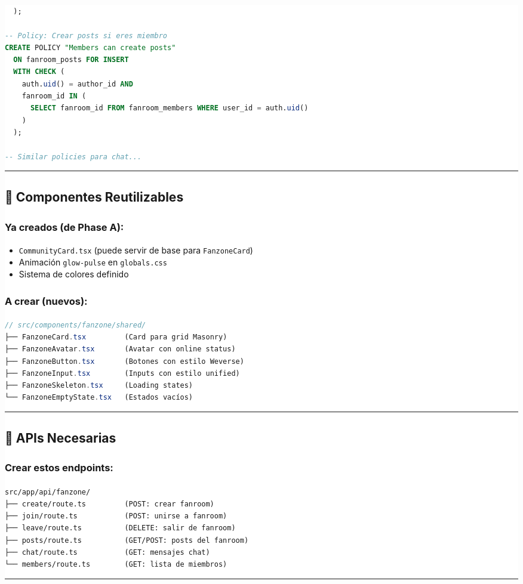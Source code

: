 ```sql
  );

-- Policy: Crear posts si eres miembro
CREATE POLICY "Members can create posts"
  ON fanroom_posts FOR INSERT
  WITH CHECK (
    auth.uid() = author_id AND
    fanroom_id IN (
      SELECT fanroom_id FROM fanroom_members WHERE user_id = auth.uid()
    )
  );

-- Similar policies para chat...
```

---

## 🎨 Componentes Reutilizables

### **Ya creados (de Phase A):**
- `CommunityCard.tsx` (puede servir de base para `FanzoneCard`)
- Animación `glow-pulse` en `globals.css`
- Sistema de colores definido

### **A crear (nuevos):**
```typescript
// src/components/fanzone/shared/
├── FanzoneCard.tsx         (Card para grid Masonry)
├── FanzoneAvatar.tsx       (Avatar con online status)
├── FanzoneButton.tsx       (Botones con estilo Weverse)
├── FanzoneInput.tsx        (Inputs con estilo unified)
├── FanzoneSkeleton.tsx     (Loading states)
└── FanzoneEmptyState.tsx   (Estados vacíos)
```

---

## 🔧 APIs Necesarias

### **Crear estos endpoints:**
```
src/app/api/fanzone/
├── create/route.ts         (POST: crear fanroom)
├── join/route.ts           (POST: unirse a fanroom)
├── leave/route.ts          (DELETE: salir de fanroom)
├── posts/route.ts          (GET/POST: posts del fanroom)
├── chat/route.ts           (GET: mensajes chat)
└── members/route.ts        (GET: lista de miembros)
```

---
